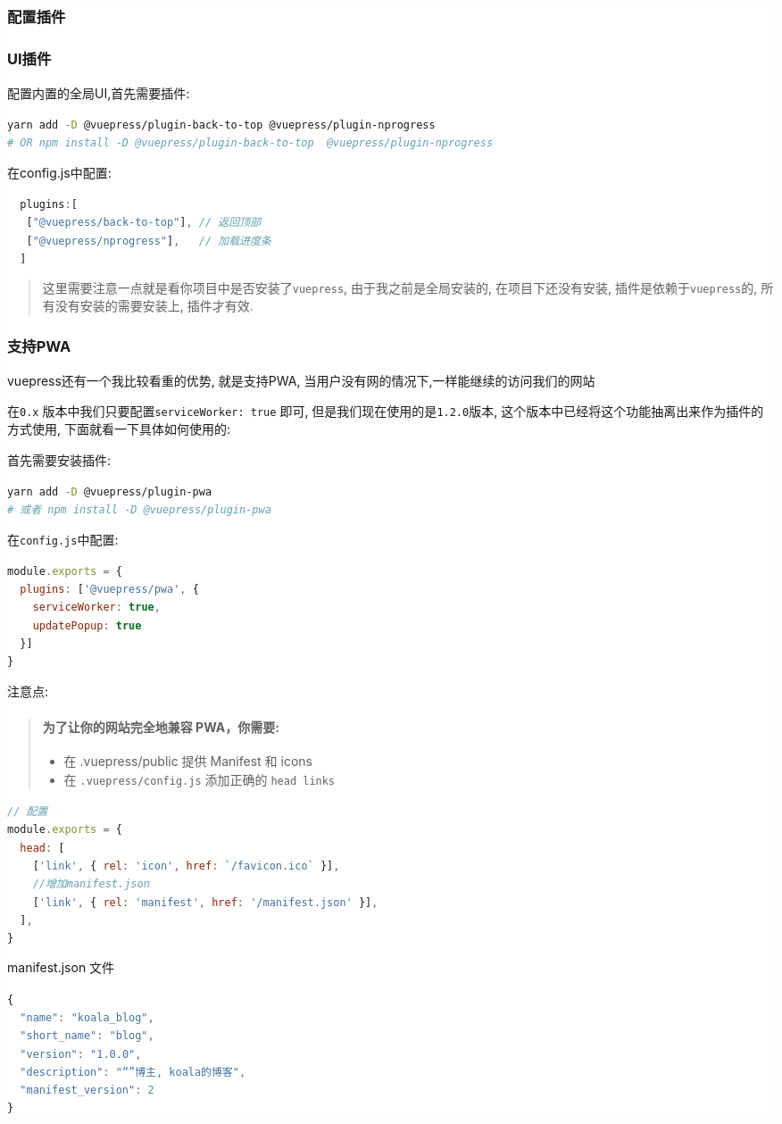 ### 配置插件
### UI插件
配置内置的全局UI,首先需要插件:
```sh
yarn add -D @vuepress/plugin-back-to-top @vuepress/plugin-nprogress
# OR npm install -D @vuepress/plugin-back-to-top  @vuepress/plugin-nprogress
```
在config.js中配置:
```javascript
  plugins:[
   ["@vuepress/back-to-top"], // 返回顶部
   ["@vuepress/nprogress"],   // 加载进度条
  ]

```
> 这里需要注意一点就是看你项目中是否安装了`vuepress`, 由于我之前是全局安装的, 在项目下还没有安装, 插件是依赖于`vuepress`的, 所有没有安装的需要安装上, 插件才有效.


### 支持PWA
vuepress还有一个我比较看重的优势, 就是支持PWA, 当用户没有网的情况下,一样能继续的访问我们的网站

在`0.x` 版本中我们只要配置`serviceWorker: true` 即可, 但是我们现在使用的是`1.2.0`版本, 这个版本中已经将这个功能抽离出来作为插件的方式使用, 下面就看一下具体如何使用的:

首先需要安装插件:
```sh
yarn add -D @vuepress/plugin-pwa
# 或者 npm install -D @vuepress/plugin-pwa
```

在`config.js`中配置:
```javascript
module.exports = {
  plugins: ['@vuepress/pwa', {
    serviceWorker: true,
    updatePopup: true
  }]
}
```

注意点:
> #### 为了让你的网站完全地兼容 PWA，你需要:
> - 在 .vuepress/public 提供 Manifest 和 icons
> - 在 `.vuepress/config.js` 添加正确的 `head links`

```javascript
// 配置
module.exports = {
  head: [
    ['link', { rel: 'icon', href: `/favicon.ico` }],
    //增加manifest.json
    ['link', { rel: 'manifest', href: '/manifest.json' }],
  ],
}
```
manifest.json 文件
```javascript
{
  "name": "koala_blog",
  "short_name": "blog",
  "version": "1.0.0",
  "description": "“”博主, koala的博客",
  "manifest_version": 2
}
```
